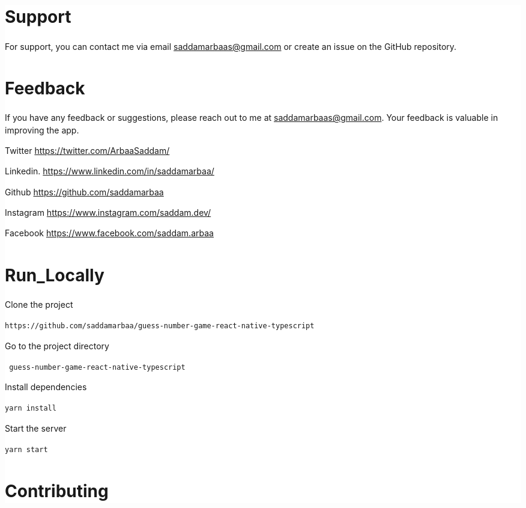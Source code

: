 
# Support

For support, you can contact me via email saddamarbaas@gmail.com or create an issue on the GitHub repository.

# Feedback

If you have any feedback or suggestions, please reach out to me at saddamarbaas@gmail.com. Your feedback is valuable in improving the app.

Twitter
https://twitter.com/ArbaaSaddam/

Linkedin.
https://www.linkedin.com/in/saddamarbaa/

Github
https://github.com/saddamarbaa

Instagram
https://www.instagram.com/saddam.dev/

Facebook
https://www.facebook.com/saddam.arbaa



# Run_Locally

Clone the project

```bash
https://github.com/saddamarbaa/guess-number-game-react-native-typescript
```

Go to the project directory

```bash
 guess-number-game-react-native-typescript
```

Install dependencies

```bash
yarn install
```

Start the server

```bash
yarn start
```


# Contributing

